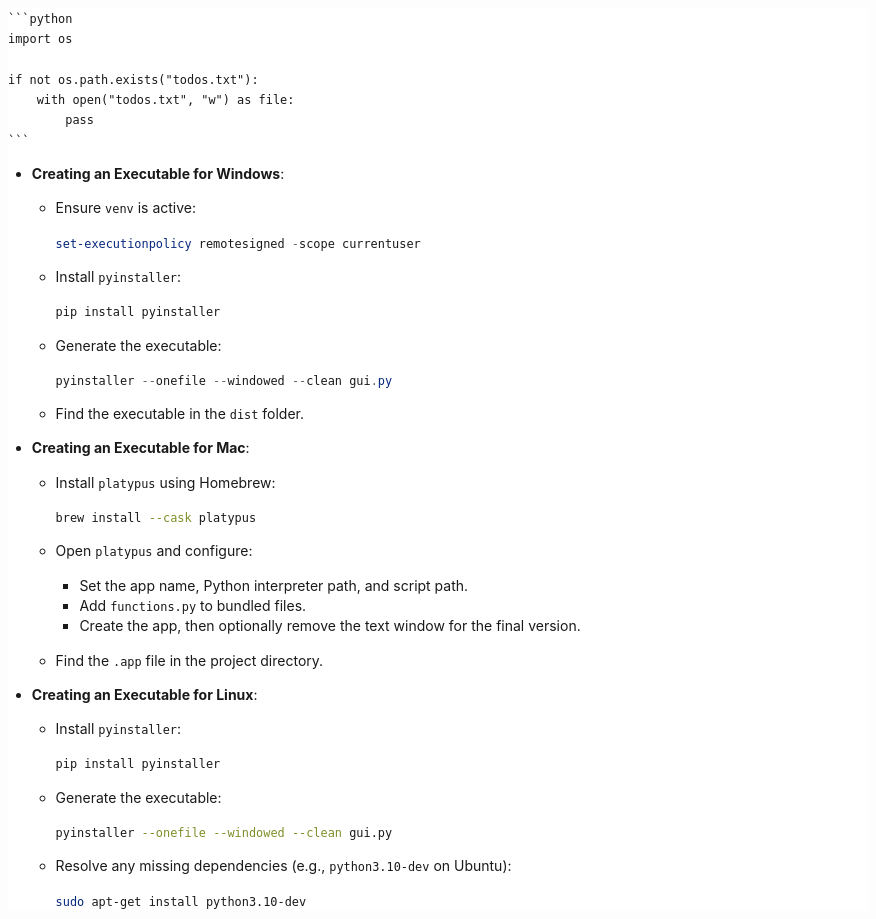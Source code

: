     ```python
    import os

    if not os.path.exists("todos.txt"):
        with open("todos.txt", "w") as file:
            pass
    ```

- **Creating an Executable for Windows**:
  - Ensure `venv` is active:

    ```powershell
    set-executionpolicy remotesigned -scope currentuser
    ```

  - Install `pyinstaller`:

    ```powershell
    pip install pyinstaller
    ```

  - Generate the executable:

    ```powershell
    pyinstaller --onefile --windowed --clean gui.py
    ```

  - Find the executable in the `dist` folder.

- **Creating an Executable for Mac**:
  - Install `platypus` using Homebrew:

    ```sh
    brew install --cask platypus
    ```

  - Open `platypus` and configure:
    - Set the app name, Python interpreter path, and script path.
    - Add `functions.py` to bundled files.
    - Create the app, then optionally remove the text window for the final version.
  - Find the `.app` file in the project directory.

- **Creating an Executable for Linux**:
  - Install `pyinstaller`:

    ```sh
    pip install pyinstaller
    ```

  - Generate the executable:

    ```sh
    pyinstaller --onefile --windowed --clean gui.py
    ```

  - Resolve any missing dependencies (e.g., `python3.10-dev` on Ubuntu):

    ```sh
    sudo apt-get install python3.10-dev
    ```

